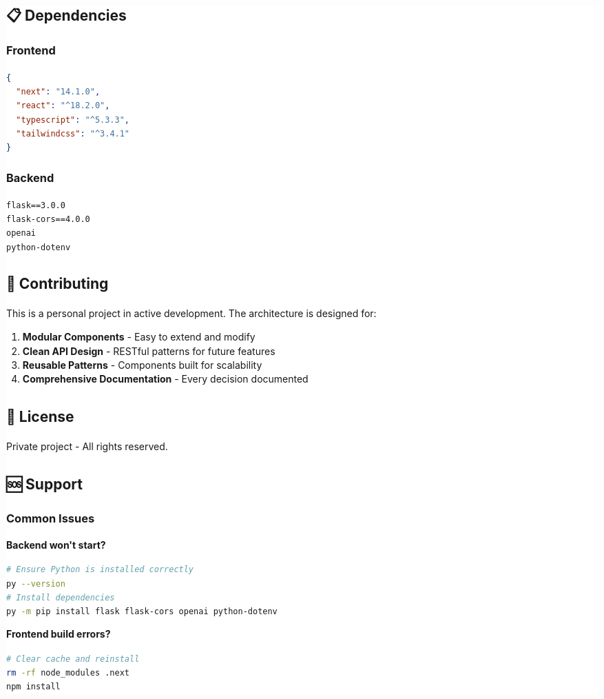 ## 📋 **Dependencies**

### Frontend
```json
{
  "next": "14.1.0",
  "react": "^18.2.0",
  "typescript": "^5.3.3",
  "tailwindcss": "^3.4.1"
}
```

### Backend
```txt
flask==3.0.0
flask-cors==4.0.0
openai
python-dotenv
```

## 🤝 **Contributing**

This is a personal project in active development. The architecture is designed for:

1. **Modular Components** - Easy to extend and modify
2. **Clean API Design** - RESTful patterns for future features
3. **Reusable Patterns** - Components built for scalability
4. **Comprehensive Documentation** - Every decision documented

## 📄 **License**

Private project - All rights reserved.

## 🆘 **Support**

### Common Issues

**Backend won't start?**
```bash
# Ensure Python is installed correctly
py --version
# Install dependencies
py -m pip install flask flask-cors openai python-dotenv
```

**Frontend build errors?**
```bash
# Clear cache and reinstall
rm -rf node_modules .next
npm install
```
